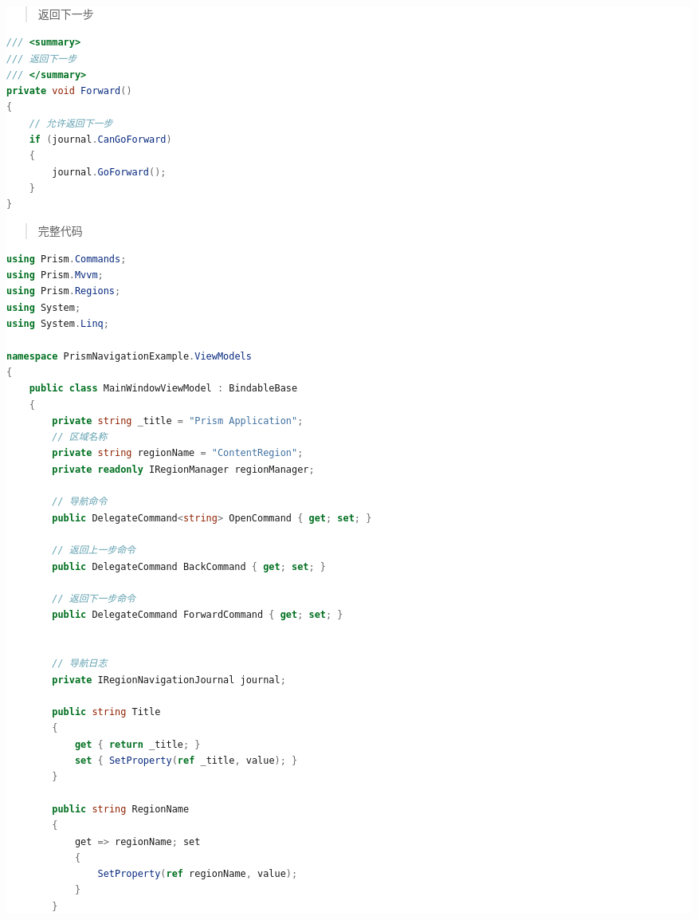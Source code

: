 

> 返回下一步



```csharp
/// <summary>
/// 返回下一步
/// </summary>
private void Forward()
{
    // 允许返回下一步
    if (journal.CanGoForward)
    {
        journal.GoForward();
    }
}
```



> 完整代码



```csharp
using Prism.Commands;
using Prism.Mvvm;
using Prism.Regions;
using System;
using System.Linq;

namespace PrismNavigationExample.ViewModels
{
    public class MainWindowViewModel : BindableBase
    {
        private string _title = "Prism Application";
        // 区域名称
        private string regionName = "ContentRegion";
        private readonly IRegionManager regionManager;

        // 导航命令
        public DelegateCommand<string> OpenCommand { get; set; }

        // 返回上一步命令
        public DelegateCommand BackCommand { get; set; }

        // 返回下一步命令
        public DelegateCommand ForwardCommand { get; set; } 


        // 导航日志
        private IRegionNavigationJournal journal;

        public string Title
        {
            get { return _title; }
            set { SetProperty(ref _title, value); }
        }

        public string RegionName
        {
            get => regionName; set
            {
                SetProperty(ref regionName, value);
            }
        }

```